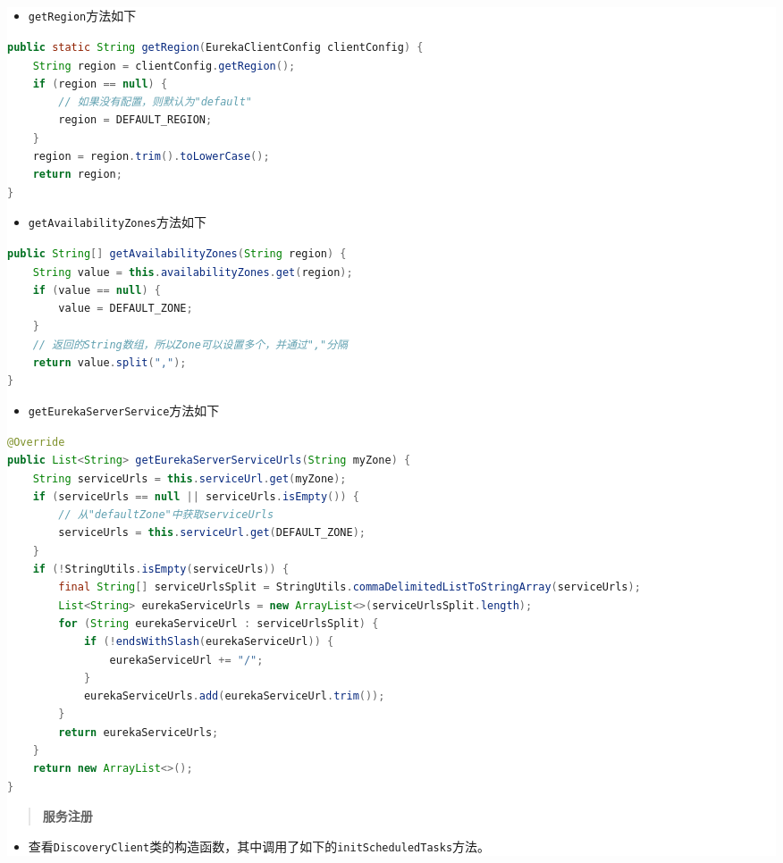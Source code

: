 - `getRegion`方法如下

```java
public static String getRegion(EurekaClientConfig clientConfig) {
    String region = clientConfig.getRegion();
    if (region == null) {
        // 如果没有配置，则默认为"default"
        region = DEFAULT_REGION;
    }
    region = region.trim().toLowerCase();
    return region;
}
```

- `getAvailabilityZones`方法如下

```java
public String[] getAvailabilityZones(String region) {
    String value = this.availabilityZones.get(region);
    if (value == null) {
        value = DEFAULT_ZONE;
    }
    // 返回的String数组，所以Zone可以设置多个，并通过","分隔
    return value.split(",");
}
```

- `getEurekaServerService`方法如下

```java
@Override
public List<String> getEurekaServerServiceUrls(String myZone) {
	String serviceUrls = this.serviceUrl.get(myZone);
	if (serviceUrls == null || serviceUrls.isEmpty()) {
  		// 从"defaultZone"中获取serviceUrls     
		serviceUrls = this.serviceUrl.get(DEFAULT_ZONE);
	}
	if (!StringUtils.isEmpty(serviceUrls)) {
		final String[] serviceUrlsSplit = StringUtils.commaDelimitedListToStringArray(serviceUrls);
		List<String> eurekaServiceUrls = new ArrayList<>(serviceUrlsSplit.length);
		for (String eurekaServiceUrl : serviceUrlsSplit) {
			if (!endsWithSlash(eurekaServiceUrl)) {
				eurekaServiceUrl += "/";
			}
			eurekaServiceUrls.add(eurekaServiceUrl.trim());
		}
		return eurekaServiceUrls;
	}
	return new ArrayList<>();
}
```

> **服务注册**

- 查看`DiscoveryClient`类的构造函数，其中调用了如下的`initScheduledTasks`方法。
